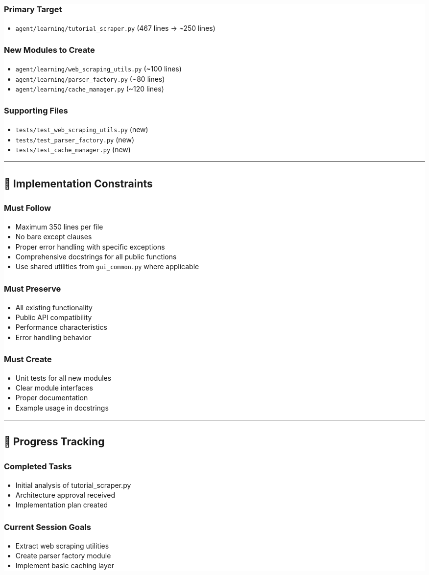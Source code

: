 ### **Primary Target**
- `agent/learning/tutorial_scraper.py` (467 lines → ~250 lines)

### **New Modules to Create**
- `agent/learning/web_scraping_utils.py` (~100 lines)
- `agent/learning/parser_factory.py` (~80 lines) 
- `agent/learning/cache_manager.py` (~120 lines)

### **Supporting Files**
- `tests/test_web_scraping_utils.py` (new)
- `tests/test_parser_factory.py` (new)
- `tests/test_cache_manager.py` (new)

---

## 🚨 **Implementation Constraints**

### **Must Follow**
- Maximum 350 lines per file
- No bare except clauses
- Proper error handling with specific exceptions
- Comprehensive docstrings for all public functions
- Use shared utilities from `gui_common.py` where applicable

### **Must Preserve**
- All existing functionality
- Public API compatibility
- Performance characteristics
- Error handling behavior

### **Must Create**
- Unit tests for all new modules
- Clear module interfaces
- Proper documentation
- Example usage in docstrings

---

## 🔄 **Progress Tracking**

### **Completed Tasks**
- Initial analysis of tutorial_scraper.py
- Architecture approval received
- Implementation plan created

### **Current Session Goals**
- Extract web scraping utilities
- Create parser factory module
- Implement basic caching layer
